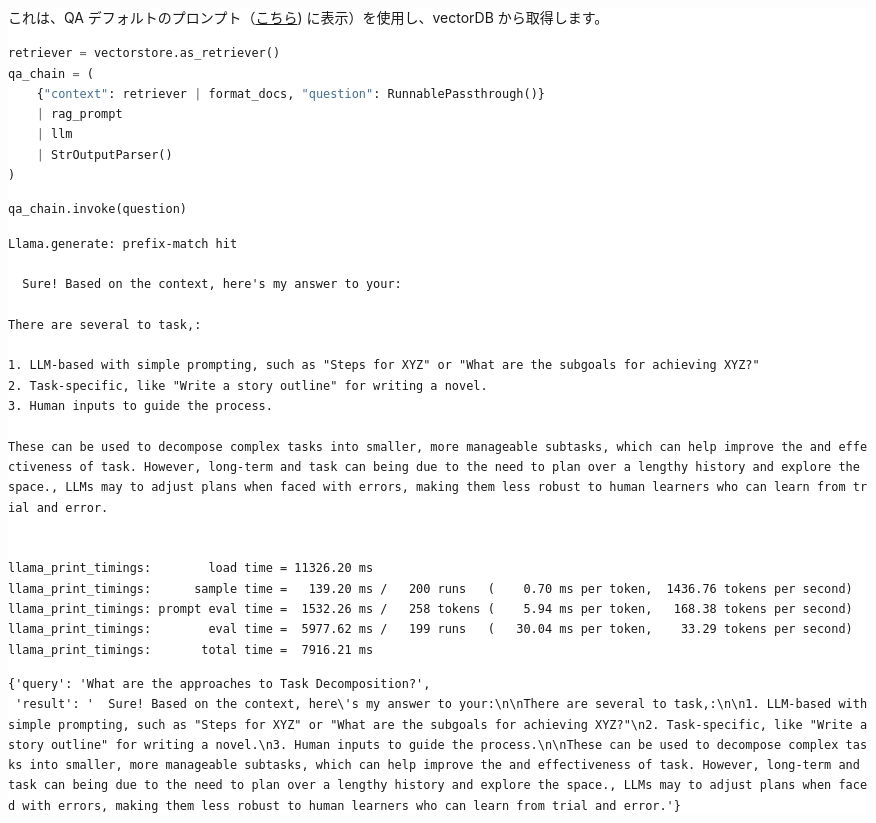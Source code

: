 これは、QA デフォルトのプロンプト（[こちら](https://github.com/langchain-ai/langchain/blob/275b926cf745b5668d3ea30236635e20e7866442/langchain/chains/retrieval_qa/prompt.py#L4)) に表示）を使用し、vectorDB から取得します。

```python
retriever = vectorstore.as_retriever()
qa_chain = (
    {"context": retriever | format_docs, "question": RunnablePassthrough()}
    | rag_prompt
    | llm
    | StrOutputParser()
)
```

```python
qa_chain.invoke(question)
```

```output
Llama.generate: prefix-match hit

  Sure! Based on the context, here's my answer to your:

There are several to task,:

1. LLM-based with simple prompting, such as "Steps for XYZ" or "What are the subgoals for achieving XYZ?"
2. Task-specific, like "Write a story outline" for writing a novel.
3. Human inputs to guide the process.

These can be used to decompose complex tasks into smaller, more manageable subtasks, which can help improve the and effectiveness of task. However, long-term and task can being due to the need to plan over a lengthy history and explore the space., LLMs may to adjust plans when faced with errors, making them less robust to human learners who can learn from trial and error.


llama_print_timings:        load time = 11326.20 ms
llama_print_timings:      sample time =   139.20 ms /   200 runs   (    0.70 ms per token,  1436.76 tokens per second)
llama_print_timings: prompt eval time =  1532.26 ms /   258 tokens (    5.94 ms per token,   168.38 tokens per second)
llama_print_timings:        eval time =  5977.62 ms /   199 runs   (   30.04 ms per token,    33.29 tokens per second)
llama_print_timings:       total time =  7916.21 ms
```

```output
{'query': 'What are the approaches to Task Decomposition?',
 'result': '  Sure! Based on the context, here\'s my answer to your:\n\nThere are several to task,:\n\n1. LLM-based with simple prompting, such as "Steps for XYZ" or "What are the subgoals for achieving XYZ?"\n2. Task-specific, like "Write a story outline" for writing a novel.\n3. Human inputs to guide the process.\n\nThese can be used to decompose complex tasks into smaller, more manageable subtasks, which can help improve the and effectiveness of task. However, long-term and task can being due to the need to plan over a lengthy history and explore the space., LLMs may to adjust plans when faced with errors, making them less robust to human learners who can learn from trial and error.'}
```
